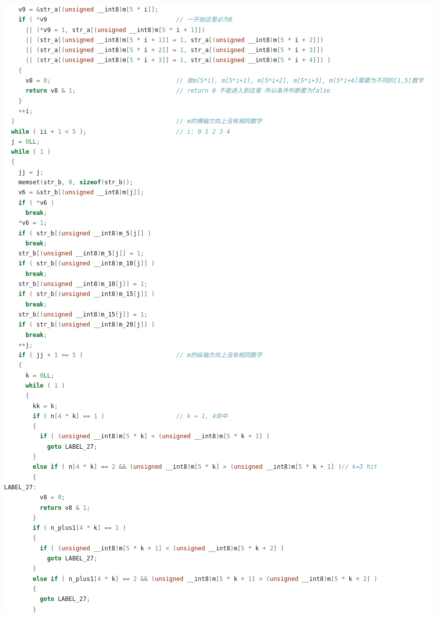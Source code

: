 ```c
    v9 = &str_a[(unsigned __int8)m[5 * i]];
    if ( *v9                                    // 一开始这里必为0
      || (*v9 = 1, str_a[(unsigned __int8)m[5 * i + 1]])
      || (str_a[(unsigned __int8)m[5 * i + 1]] = 1, str_a[(unsigned __int8)m[5 * i + 2]])
      || (str_a[(unsigned __int8)m[5 * i + 2]] = 1, str_a[(unsigned __int8)m[5 * i + 3]])
      || (str_a[(unsigned __int8)m[5 * i + 3]] = 1, str_a[(unsigned __int8)m[5 * i + 4]]) )
    {
      v8 = 0;                                   // 故m[5*i], m[5*i+1], m[5*i+2], m[5*i+3], m[5*i+4]需要为不同的[1,5]数字
      return v8 & 1;                            // return 0 不能进入到这里 所以条件判断要为false
    }
    ++i;
  }                                             // m的横轴方向上没有相同数字
  while ( ii + 1 < 5 );                         // i: 0 1 2 3 4
  j = 0LL;
  while ( 1 )
  {
    jj = j;
    memset(str_b, 0, sizeof(str_b));
    v6 = &str_b[(unsigned __int8)m[j]];
    if ( *v6 )
      break;
    *v6 = 1;
    if ( str_b[(unsigned __int8)m_5[j]] )
      break;
    str_b[(unsigned __int8)m_5[j]] = 1;
    if ( str_b[(unsigned __int8)m_10[j]] )
      break;
    str_b[(unsigned __int8)m_10[j]] = 1;
    if ( str_b[(unsigned __int8)m_15[j]] )
      break;
    str_b[(unsigned __int8)m_15[j]] = 1;
    if ( str_b[(unsigned __int8)m_20[j]] )
      break;
    ++j;
    if ( jj + 1 >= 5 )                          // m的纵轴方向上没有相同数字
    {
      k = 0LL;
      while ( 1 )
      {
        kk = k;
        if ( n[4 * k] == 1 )                    // k = 1, 4命中
        {
          if ( (unsigned __int8)m[5 * k] < (unsigned __int8)m[5 * k + 1] )
            goto LABEL_27;
        }
        else if ( n[4 * k] == 2 && (unsigned __int8)m[5 * k] > (unsigned __int8)m[5 * k + 1] )// k=3 hit
        {
LABEL_27:
          v8 = 0;
          return v8 & 1;
        }
        if ( n_plus1[4 * k] == 1 )
        {
          if ( (unsigned __int8)m[5 * k + 1] < (unsigned __int8)m[5 * k + 2] )
            goto LABEL_27;
        }
        else if ( n_plus1[4 * k] == 2 && (unsigned __int8)m[5 * k + 1] > (unsigned __int8)m[5 * k + 2] )
        {
          goto LABEL_27;
        }
```
